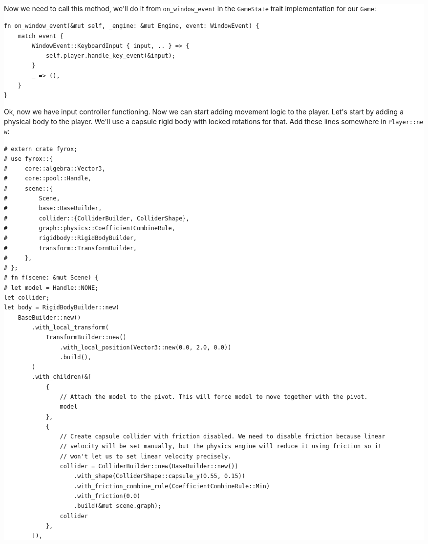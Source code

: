 Now we need to call this method, we'll do it from `on_window_event` in the `GameState` trait implementation for our
`Game`:

```rust,no_run,compile_fail
fn on_window_event(&mut self, _engine: &mut Engine, event: WindowEvent) {
    match event {
        WindowEvent::KeyboardInput { input, .. } => {
            self.player.handle_key_event(&input);
        }
        _ => (),
    }
}
```

Ok, now we have input controller functioning. Now we can start adding movement logic to the player. Let's start by adding
a physical body to the player. We'll use a capsule rigid body with locked rotations for that. Add these lines somewhere
in `Player::new`:

```rust,no_run
# extern crate fyrox;
# use fyrox::{
#     core::algebra::Vector3,
#     core::pool::Handle,
#     scene::{
#         Scene,
#         base::BaseBuilder,
#         collider::{ColliderBuilder, ColliderShape},
#         graph::physics::CoefficientCombineRule,
#         rigidbody::RigidBodyBuilder,
#         transform::TransformBuilder,
#     },
# };
# fn f(scene: &mut Scene) {
# let model = Handle::NONE;
let collider;
let body = RigidBodyBuilder::new(
    BaseBuilder::new()
        .with_local_transform(
            TransformBuilder::new()
                .with_local_position(Vector3::new(0.0, 2.0, 0.0))
                .build(),
        )
        .with_children(&[
            {
                // Attach the model to the pivot. This will force model to move together with the pivot.
                model
            },
            {
                // Create capsule collider with friction disabled. We need to disable friction because linear
                // velocity will be set manually, but the physics engine will reduce it using friction so it
                // won't let us to set linear velocity precisely.
                collider = ColliderBuilder::new(BaseBuilder::new())
                    .with_shape(ColliderShape::capsule_y(0.55, 0.15))
                    .with_friction_combine_rule(CoefficientCombineRule::Min)
                    .with_friction(0.0)
                    .build(&mut scene.graph);
                collider
            },
        ]),
```